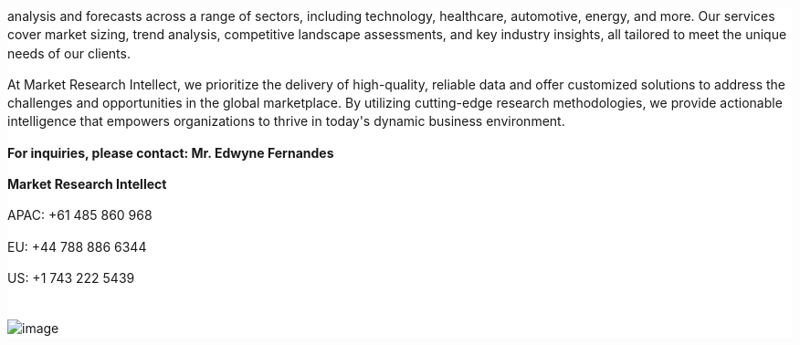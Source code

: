 analysis and forecasts across a range of sectors, including technology, healthcare, automotive, energy, and more. Our services cover market sizing, trend analysis, competitive landscape assessments, and key industry insights, all tailored to meet the unique needs of our clients.</p><p>At Market Research Intellect, we prioritize the delivery of high-quality, reliable data and offer customized solutions to address the challenges and opportunities in the global marketplace. By utilizing cutting-edge research methodologies, we provide actionable intelligence that empowers organizations to thrive in today's dynamic business environment.</p><p><strong>For inquiries, please contact: Mr. Edwyne Fernandes</strong></p><p><strong>Market Research Intellect</strong></p><p>APAC: +61 485 860 968</p><p>EU: +44 788 886 6344</p><p>US: +1 743 222 5439</p></div><div class="article-main__content" data-test-id="publishing-text-block">&nbsp;</div>
![image](https://github.com/user-attachments/assets/81083770-2128-4b1c-83a4-b4bb0bf67857)
